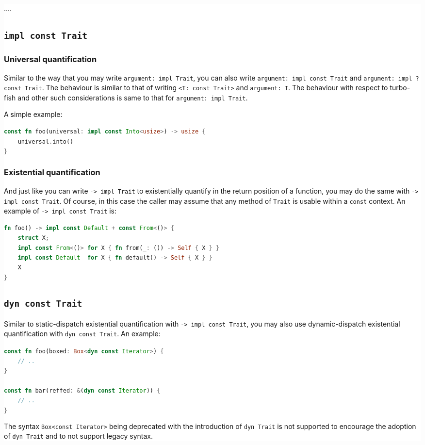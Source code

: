 ....

## `impl const Trait`

### Universal quantification

Similar to the way that you may write `argument: impl Trait`,
you can also write `argument: impl const Trait` and `argument: impl ?const Trait`.
The behaviour is similar to that of writing `<T: const Trait>` and `argument: T`.
The behaviour with respect to turbo-fish and other such considerations is same
to that for `argument: impl Trait`.

A simple example:

```rust
const fn foo(universal: impl const Into<usize>) -> usize {
    universal.into()
}
```

### Existential quantification

And just like you can write `-> impl Trait` to existentially quantify in the
return position of a function, you may do the same with `-> impl const Trait`.
Of course, in this case the caller may assume that any method of `Trait` is
usable within a `const` context. An example of `-> impl const Trait` is:

```rust
fn foo() -> impl const Default + const From<()> {
    struct X;
    impl const From<()> for X { fn from(_: ()) -> Self { X } }
    impl const Default  for X { fn default() -> Self { X } }
    X
}
```

## `dyn const Trait`

Similar to static-dispatch existential quantification with `-> impl const Trait`,
you may also use dynamic-dispatch existential quantification with `dyn const Trait`.
An example:

```rust
const fn foo(boxed: Box<dyn const Iterator>) {
    // ..
}

const fn bar(reffed: &(dyn const Iterator)) {
    // ..
}
```

The syntax `Box<const Iterator>` being deprecated with the introduction of
`dyn Trait` is not supported to encourage the adoption of `dyn Trait` and to
not support legacy syntax.
